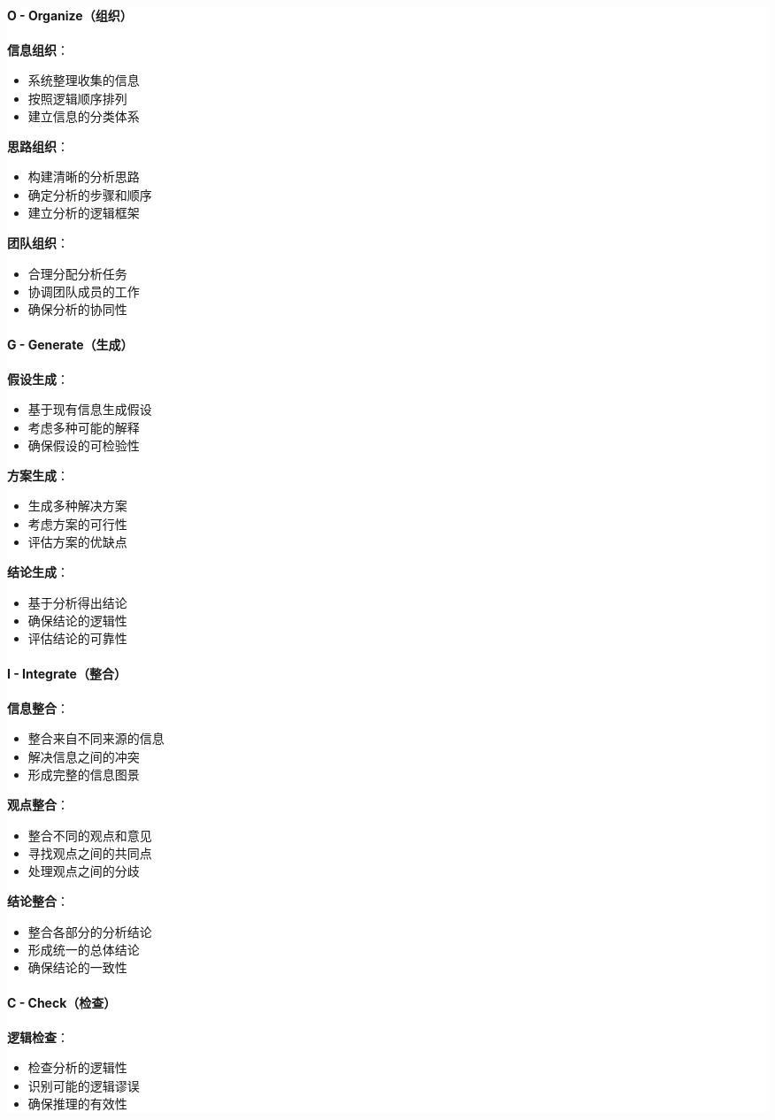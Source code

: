 #### O - Organize（组织）

**信息组织**：
- 系统整理收集的信息
- 按照逻辑顺序排列
- 建立信息的分类体系

**思路组织**：
- 构建清晰的分析思路
- 确定分析的步骤和顺序
- 建立分析的逻辑框架

**团队组织**：
- 合理分配分析任务
- 协调团队成员的工作
- 确保分析的协同性

#### G - Generate（生成）

**假设生成**：
- 基于现有信息生成假设
- 考虑多种可能的解释
- 确保假设的可检验性

**方案生成**：
- 生成多种解决方案
- 考虑方案的可行性
- 评估方案的优缺点

**结论生成**：
- 基于分析得出结论
- 确保结论的逻辑性
- 评估结论的可靠性

#### I - Integrate（整合）

**信息整合**：
- 整合来自不同来源的信息
- 解决信息之间的冲突
- 形成完整的信息图景

**观点整合**：
- 整合不同的观点和意见
- 寻找观点之间的共同点
- 处理观点之间的分歧

**结论整合**：
- 整合各部分的分析结论
- 形成统一的总体结论
- 确保结论的一致性

#### C - Check（检查）

**逻辑检查**：
- 检查分析的逻辑性
- 识别可能的逻辑谬误
- 确保推理的有效性
